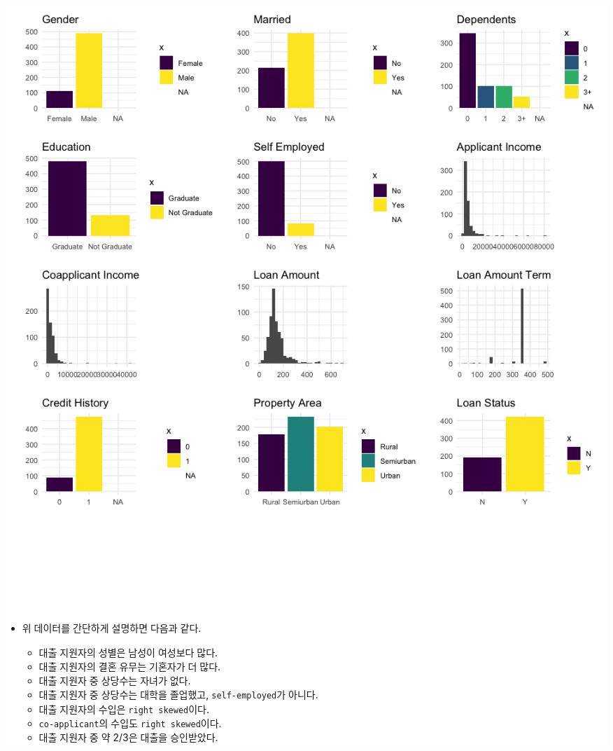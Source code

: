 ![](classification_tidymodels_files/figure-html/unnamed-chunk-4-1.png)

-   위 데이터를 간단하게 설명하면 다음과 같다.

    -   대출 지원자의 성별은 남성이 여성보다 많다.
    -   대출 지원자의 결혼 유무는 기혼자가 더 많다.
    -   대출 지원자 중 상당수는 자녀가 없다.
    -   대출 지원자 중 상당수는 대학을 졸업했고, `self-employed`가 아니다.
    -   대출 지원자의 수입은 `right skewed`이다.
    -   `co-applicant`의 수입도 `right skewed`이다.
    -   대출 지원자 중 약 2/3은 대출을 승인받았다.
